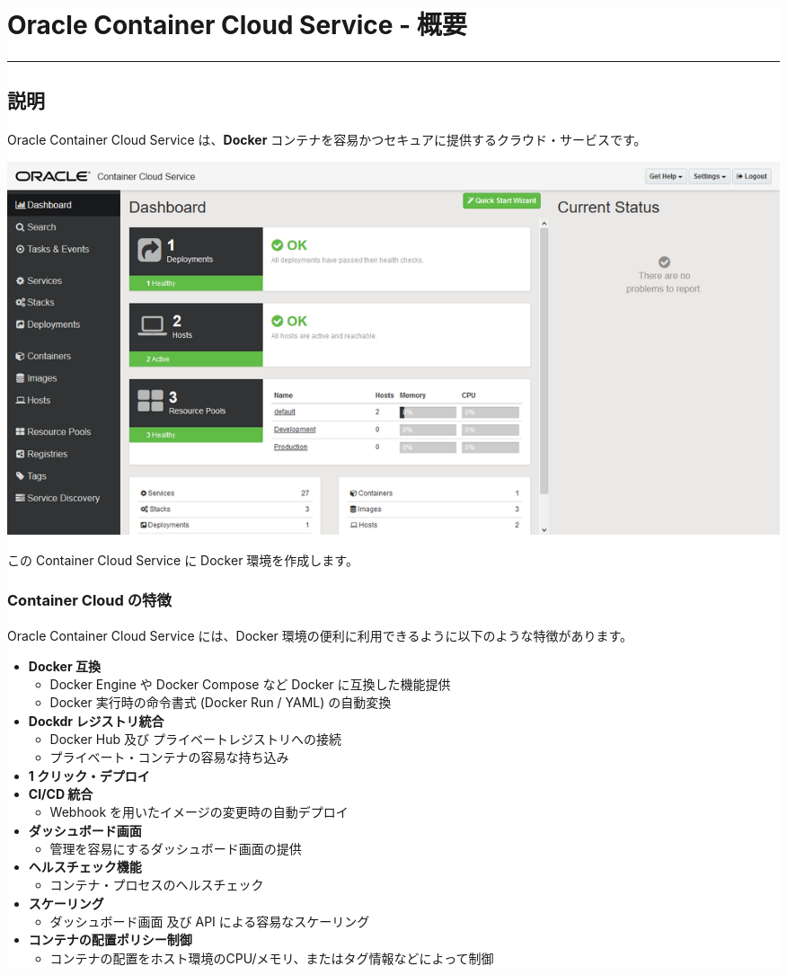 # Oracle Container Cloud Service - 概要
---
## 説明
Oracle Container Cloud Service は、**Docker** コンテナを容易かつセキュアに提供するクラウド・サービスです。

![](images/ccs01.png)

この Container Cloud Service に Docker 環境を作成します。

### Container Cloud の特徴

Oracle Container Cloud Service には、Docker 環境の便利に利用できるように以下のような特徴があります。

- **Docker 互換**
  - Docker Engine や Docker Compose など Docker に互換した機能提供
  - Docker 実行時の命令書式 (Docker Run / YAML) の自動変換
- **Dockdr レジストリ統合**
  - Docker Hub 及び プライベートレジストリへの接続
  - プライベート・コンテナの容易な持ち込み
- **1 クリック・デプロイ**
- **CI/CD 統合**
  - Webhook を用いたイメージの変更時の自動デプロイ
- **ダッシュボード画面**
  - 管理を容易にするダッシュボード画面の提供
- **ヘルスチェック機能**
  - コンテナ・プロセスのヘルスチェック
- **スケーリング**
  - ダッシュボード画面 及び API による容易なスケーリング
- **コンテナの配置ポリシー制御**
  - コンテナの配置をホスト環境のCPU/メモリ、またはタグ情報などによって制御
